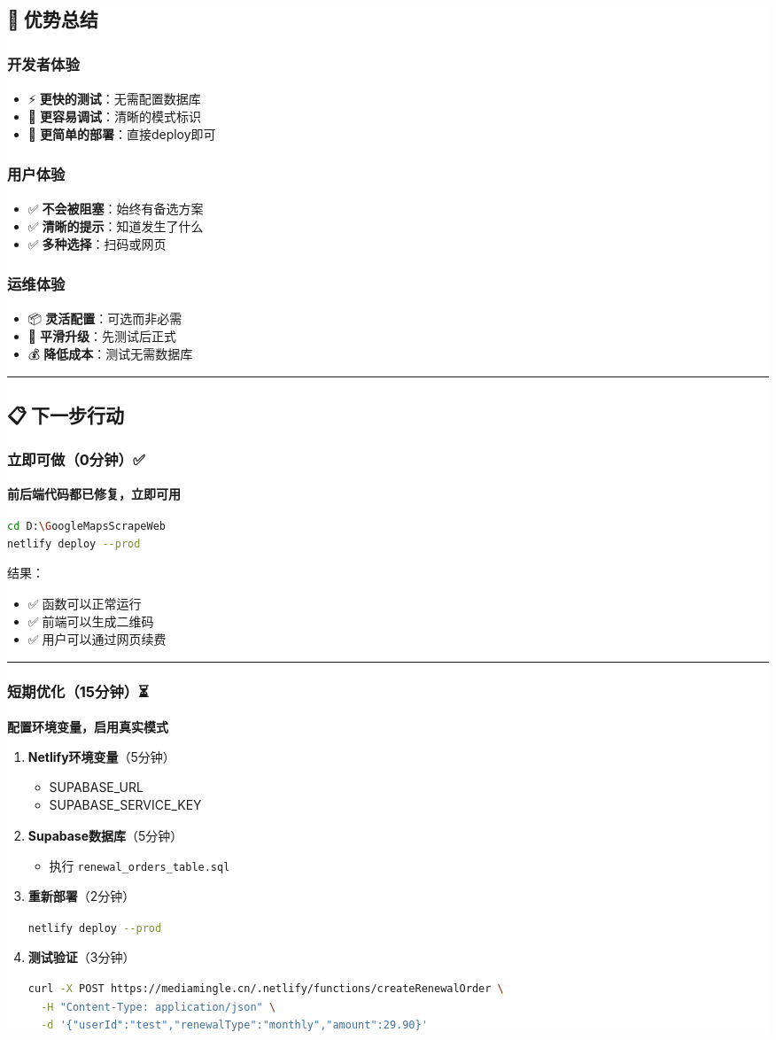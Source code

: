 
## 🎉 优势总结

### 开发者体验
- ⚡ **更快的测试**：无需配置数据库
- 🔧 **更容易调试**：清晰的模式标识
- 🚀 **更简单的部署**：直接deploy即可

### 用户体验
- ✅ **不会被阻塞**：始终有备选方案
- ✅ **清晰的提示**：知道发生了什么
- ✅ **多种选择**：扫码或网页

### 运维体验
- 📦 **灵活配置**：可选而非必需
- 🔄 **平滑升级**：先测试后正式
- 💰 **降低成本**：测试无需数据库

---

## 📋 下一步行动

### 立即可做（0分钟）✅
**前后端代码都已修复，立即可用**

```bash
cd D:\GoogleMapsScrapeWeb
netlify deploy --prod
```

结果：
- ✅ 函数可以正常运行
- ✅ 前端可以生成二维码
- ✅ 用户可以通过网页续费

---

### 短期优化（15分钟）⏳
**配置环境变量，启用真实模式**

1. **Netlify环境变量**（5分钟）
   - SUPABASE_URL
   - SUPABASE_SERVICE_KEY

2. **Supabase数据库**（5分钟）
   - 执行 `renewal_orders_table.sql`

3. **重新部署**（2分钟）
   ```bash
   netlify deploy --prod
   ```

4. **测试验证**（3分钟）
   ```bash
   curl -X POST https://mediamingle.cn/.netlify/functions/createRenewalOrder \
     -H "Content-Type: application/json" \
     -d '{"userId":"test","renewalType":"monthly","amount":29.90}'
   ```
   